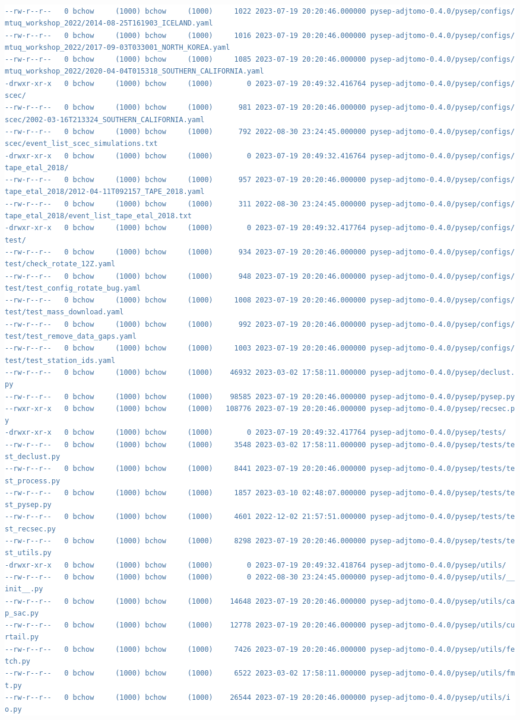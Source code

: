 ```diff
--rw-r--r--   0 bchow     (1000) bchow     (1000)     1022 2023-07-19 20:20:46.000000 pysep-adjtomo-0.4.0/pysep/configs/mtuq_workshop_2022/2014-08-25T161903_ICELAND.yaml
--rw-r--r--   0 bchow     (1000) bchow     (1000)     1016 2023-07-19 20:20:46.000000 pysep-adjtomo-0.4.0/pysep/configs/mtuq_workshop_2022/2017-09-03T033001_NORTH_KOREA.yaml
--rw-r--r--   0 bchow     (1000) bchow     (1000)     1085 2023-07-19 20:20:46.000000 pysep-adjtomo-0.4.0/pysep/configs/mtuq_workshop_2022/2020-04-04T015318_SOUTHERN_CALIFORNIA.yaml
-drwxr-xr-x   0 bchow     (1000) bchow     (1000)        0 2023-07-19 20:49:32.416764 pysep-adjtomo-0.4.0/pysep/configs/scec/
--rw-r--r--   0 bchow     (1000) bchow     (1000)      981 2023-07-19 20:20:46.000000 pysep-adjtomo-0.4.0/pysep/configs/scec/2002-03-16T213324_SOUTHERN_CALIFORNIA.yaml
--rw-r--r--   0 bchow     (1000) bchow     (1000)      792 2022-08-30 23:24:45.000000 pysep-adjtomo-0.4.0/pysep/configs/scec/event_list_scec_simulations.txt
-drwxr-xr-x   0 bchow     (1000) bchow     (1000)        0 2023-07-19 20:49:32.416764 pysep-adjtomo-0.4.0/pysep/configs/tape_etal_2018/
--rw-r--r--   0 bchow     (1000) bchow     (1000)      957 2023-07-19 20:20:46.000000 pysep-adjtomo-0.4.0/pysep/configs/tape_etal_2018/2012-04-11T092157_TAPE_2018.yaml
--rw-r--r--   0 bchow     (1000) bchow     (1000)      311 2022-08-30 23:24:45.000000 pysep-adjtomo-0.4.0/pysep/configs/tape_etal_2018/event_list_tape_etal_2018.txt
-drwxr-xr-x   0 bchow     (1000) bchow     (1000)        0 2023-07-19 20:49:32.417764 pysep-adjtomo-0.4.0/pysep/configs/test/
--rw-r--r--   0 bchow     (1000) bchow     (1000)      934 2023-07-19 20:20:46.000000 pysep-adjtomo-0.4.0/pysep/configs/test/check_rotate_12Z.yaml
--rw-r--r--   0 bchow     (1000) bchow     (1000)      948 2023-07-19 20:20:46.000000 pysep-adjtomo-0.4.0/pysep/configs/test/test_config_rotate_bug.yaml
--rw-r--r--   0 bchow     (1000) bchow     (1000)     1008 2023-07-19 20:20:46.000000 pysep-adjtomo-0.4.0/pysep/configs/test/test_mass_download.yaml
--rw-r--r--   0 bchow     (1000) bchow     (1000)      992 2023-07-19 20:20:46.000000 pysep-adjtomo-0.4.0/pysep/configs/test/test_remove_data_gaps.yaml
--rw-r--r--   0 bchow     (1000) bchow     (1000)     1003 2023-07-19 20:20:46.000000 pysep-adjtomo-0.4.0/pysep/configs/test/test_station_ids.yaml
--rw-r--r--   0 bchow     (1000) bchow     (1000)    46932 2023-03-02 17:58:11.000000 pysep-adjtomo-0.4.0/pysep/declust.py
--rw-r--r--   0 bchow     (1000) bchow     (1000)    98585 2023-07-19 20:20:46.000000 pysep-adjtomo-0.4.0/pysep/pysep.py
--rwxr-xr-x   0 bchow     (1000) bchow     (1000)   108776 2023-07-19 20:20:46.000000 pysep-adjtomo-0.4.0/pysep/recsec.py
-drwxr-xr-x   0 bchow     (1000) bchow     (1000)        0 2023-07-19 20:49:32.417764 pysep-adjtomo-0.4.0/pysep/tests/
--rw-r--r--   0 bchow     (1000) bchow     (1000)     3548 2023-03-02 17:58:11.000000 pysep-adjtomo-0.4.0/pysep/tests/test_declust.py
--rw-r--r--   0 bchow     (1000) bchow     (1000)     8441 2023-07-19 20:20:46.000000 pysep-adjtomo-0.4.0/pysep/tests/test_process.py
--rw-r--r--   0 bchow     (1000) bchow     (1000)     1857 2023-03-10 02:48:07.000000 pysep-adjtomo-0.4.0/pysep/tests/test_pysep.py
--rw-r--r--   0 bchow     (1000) bchow     (1000)     4601 2022-12-02 21:57:51.000000 pysep-adjtomo-0.4.0/pysep/tests/test_recsec.py
--rw-r--r--   0 bchow     (1000) bchow     (1000)     8298 2023-07-19 20:20:46.000000 pysep-adjtomo-0.4.0/pysep/tests/test_utils.py
-drwxr-xr-x   0 bchow     (1000) bchow     (1000)        0 2023-07-19 20:49:32.418764 pysep-adjtomo-0.4.0/pysep/utils/
--rw-r--r--   0 bchow     (1000) bchow     (1000)        0 2022-08-30 23:24:45.000000 pysep-adjtomo-0.4.0/pysep/utils/__init__.py
--rw-r--r--   0 bchow     (1000) bchow     (1000)    14648 2023-07-19 20:20:46.000000 pysep-adjtomo-0.4.0/pysep/utils/cap_sac.py
--rw-r--r--   0 bchow     (1000) bchow     (1000)    12778 2023-07-19 20:20:46.000000 pysep-adjtomo-0.4.0/pysep/utils/curtail.py
--rw-r--r--   0 bchow     (1000) bchow     (1000)     7426 2023-07-19 20:20:46.000000 pysep-adjtomo-0.4.0/pysep/utils/fetch.py
--rw-r--r--   0 bchow     (1000) bchow     (1000)     6522 2023-03-02 17:58:11.000000 pysep-adjtomo-0.4.0/pysep/utils/fmt.py
--rw-r--r--   0 bchow     (1000) bchow     (1000)    26544 2023-07-19 20:20:46.000000 pysep-adjtomo-0.4.0/pysep/utils/io.py
```